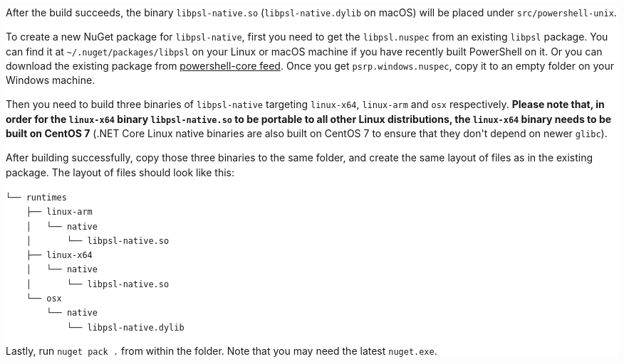After the build succeeds, the binary `libpsl-native.so` (`libpsl-native.dylib` on macOS) will be placed under `src/powershell-unix`.

To create a new NuGet package for `libpsl-native`, first you need to get the `libpsl.nuspec` from an existing `libpsl` package.
You can find it at `~/.nuget/packages/libpsl` on your Linux or macOS machine if you have recently built PowerShell on it.
Or you can download the existing package from [powershell-core feed](https://powershell.myget.org/feed/powershell-core/package/nuget/libpsl).
Once you get `psrp.windows.nuspec`, copy it to an empty folder on your Windows machine.

Then you need to build three binaries of `libpsl-native` targeting `linux-x64`, `linux-arm` and `osx` respectively.
**Please note that, in order for the `linux-x64` binary `libpsl-native.so` to be portable to all other Linux distributions,
the `linux-x64` binary needs to be built on CentOS 7**
(.NET Core Linux native binaries are also built on CentOS 7  to ensure that they don't depend on newer `glibc`).

After building successfully, copy those three binaries to the same folder,
and create the same layout of files as in the existing package.
The layout of files should look like this:

```none
└── runtimes
    ├── linux-arm
    │   └── native
    │       └── libpsl-native.so
    ├── linux-x64
    │   └── native
    │       └── libpsl-native.so
    └── osx
        └── native
            └── libpsl-native.dylib
```

Lastly, run `nuget pack .` from within the folder. Note that you may need the latest `nuget.exe`.
